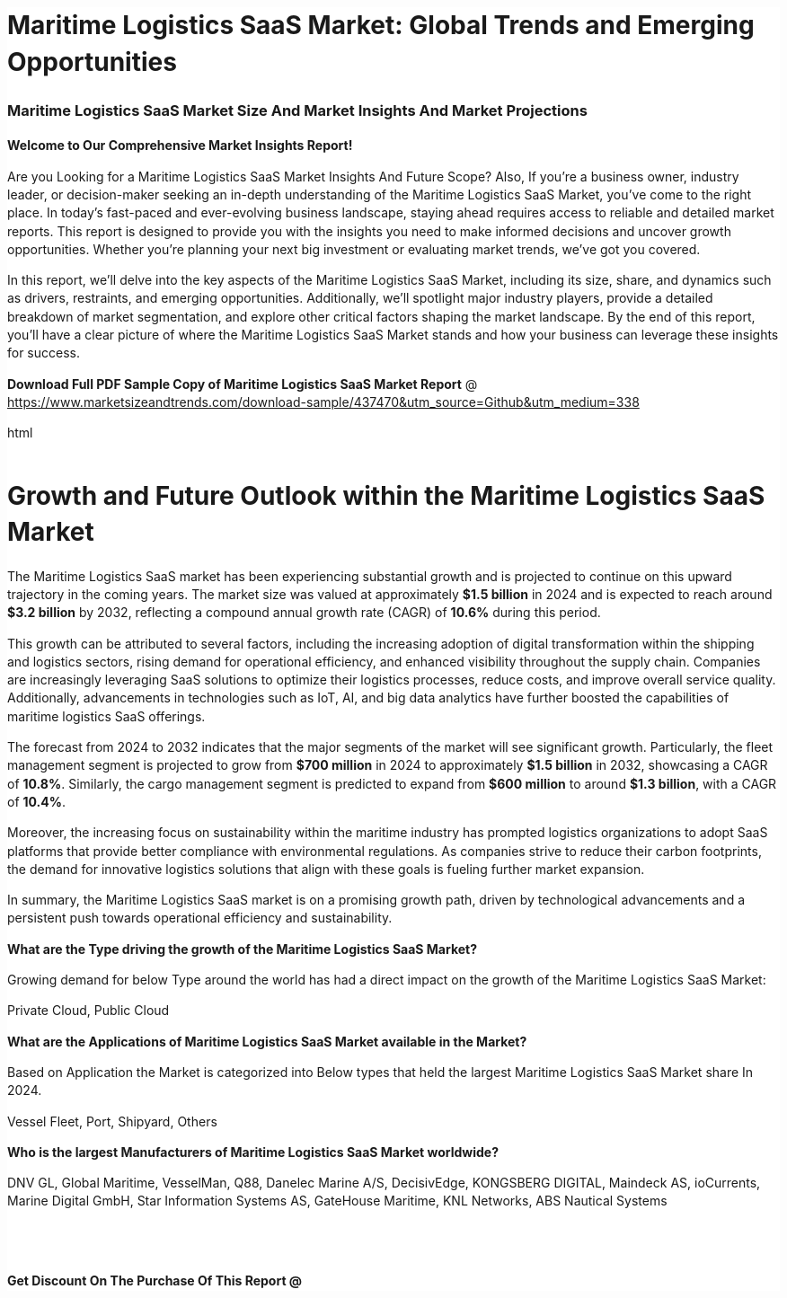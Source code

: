 <h1> Maritime Logistics SaaS Market: Global Trends and Emerging Opportunities</h1><div class="" data-test-id=""><h3><span class="">Maritime Logistics SaaS Market Size And Market Insights And Market Projections</span></h3></div><div class="" data-test-id=""><p><strong>Welcome to Our Comprehensive Market Insights Report!</strong></p><p>Are you Looking for a Maritime Logistics SaaS Market Insights And Future Scope? Also, If you&rsquo;re a business owner, industry leader, or decision-maker seeking an in-depth understanding of the Maritime Logistics SaaS Market, you&rsquo;ve come to the right place. In today&rsquo;s fast-paced and ever-evolving business landscape, staying ahead requires access to reliable and detailed market reports. This report is designed to provide you with the insights you need to make informed decisions and uncover growth opportunities. Whether you&rsquo;re planning your next big investment or evaluating market trends, we&rsquo;ve got you covered.</p><p>In this report, we&rsquo;ll delve into the key aspects of the Maritime Logistics SaaS Market, including its size, share, and dynamics such as drivers, restraints, and emerging opportunities. Additionally, we&rsquo;ll spotlight major industry players, provide a detailed breakdown of market segmentation, and explore other critical factors shaping the market landscape. By the end of this report, you&rsquo;ll have a clear picture of where the Maritime Logistics SaaS Market stands and how your business can leverage these insights for success.</p><p><strong>Download Full PDF Sample Copy of Maritime Logistics SaaS Market Report</strong> @ <a href="https://www.marketsizeandtrends.com/download-sample/437470&utm_source=Github&utm_medium=338" target="_blank">https://www.marketsizeandtrends.com/download-sample/437470&utm_source=Github&utm_medium=338</a></p></div><div class="" data-test-id=""><p><span class="">html<!DOCTYPE html><html lang="en"><head>    <meta charset="UTF-8">    <meta name="viewport" content="width=device-width, initial-scale=1.0">    <title>Maritime Logistics SaaS Market Growth and Outlook</title></head><body>    <h1>Growth and Future Outlook within the Maritime Logistics SaaS Market</h1>    <p>The Maritime Logistics SaaS market has been experiencing substantial growth and is projected to continue on this upward trajectory in the coming years. The market size was valued at approximately <strong>$1.5 billion</strong> in 2024 and is expected to reach around <strong>$3.2 billion</strong> by 2032, reflecting a compound annual growth rate (CAGR) of <strong>10.6%</strong> during this period.</p>    <p>This growth can be attributed to several factors, including the increasing adoption of digital transformation within the shipping and logistics sectors, rising demand for operational efficiency, and enhanced visibility throughout the supply chain. Companies are increasingly leveraging SaaS solutions to optimize their logistics processes, reduce costs, and improve overall service quality. Additionally, advancements in technologies such as IoT, AI, and big data analytics have further boosted the capabilities of maritime logistics SaaS offerings.</p>    <p><strong></strong></p>    <p>The forecast from 2024 to 2032 indicates that the major segments of the market will see significant growth. Particularly, the fleet management segment is projected to grow from <strong>$700 million</strong> in 2024 to approximately <strong>$1.5 billion</strong> in 2032, showcasing a CAGR of <strong>10.8%</strong>. Similarly, the cargo management segment is predicted to expand from <strong>$600 million</strong> to around <strong>$1.3 billion</strong>, with a CAGR of <strong>10.4%</strong>.</p>    <p>Moreover, the increasing focus on sustainability within the maritime industry has prompted logistics organizations to adopt SaaS platforms that provide better compliance with environmental regulations. As companies strive to reduce their carbon footprints, the demand for innovative logistics solutions that align with these goals is fueling further market expansion.</p>    <p>In summary, the Maritime Logistics SaaS market is on a promising growth path, driven by technological advancements and a persistent push towards operational efficiency and sustainability.</p></body></html></span></p><p><strong><span class="">What are the&nbsp;Type driving the growth of the Maritime Logistics SaaS Market?</span></strong></p></div><div class="" data-test-id=""><p><span class="">Growing demand for below Type around the world has had a direct impact on the growth of the Maritime Logistics SaaS Market:</span></p></div><div class="" data-test-id=""><p>Private Cloud, Public Cloud</p><p><span class=""><strong>What are the&nbsp;Applications&nbsp;of Maritime Logistics SaaS Market available in the Market?</strong></span></p></div><div class="" data-test-id=""><p><span class="">Based on Application the Market is categorized into Below types that held the largest Maritime Logistics SaaS Market share In 2024.</span></p></div><div class="" data-test-id=""><p><span class="">Vessel Fleet, Port, Shipyard, Others</span></p><p><span class=""><strong>Who is the largest Manufacturers of Maritime Logistics SaaS Market worldwide?</strong></span></p></div><div class="" data-test-id=""><p><span class="">DNV GL, Global Maritime, VesselMan, Q88, Danelec Marine A/S, DecisivEdge, KONGSBERG DIGITAL, Maindeck AS, ioCurrents, Marine Digital GmbH, Star Information Systems AS, GateHouse Maritime, KNL Networks, ABS Nautical Systems</span></p></div><div class="" data-test-id="">&nbsp;</div><div class="" data-test-id="">&nbsp;</div><div class="" data-test-id=""><p><span class=""><strong>Get Discount On The Purchase Of This Report @</strong>